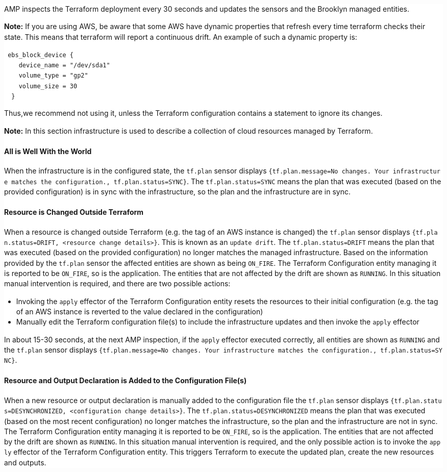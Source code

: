 AMP inspects the Terraform deployment every 30 seconds and updates the sensors and the Brooklyn managed entities.

**Note:** If you are using AWS, be aware that some AWS have dynamic properties that refresh every time terraform checks their state. This means that terraform will report a continuous drift. An example of such a dynamic property is:
```hcl
 ebs_block_device {
    device_name = "/dev/sda1"
    volume_type = "gp2"
    volume_size = 30
  }
```
Thus,we recommend not using it, unless the Terraform configuration contains a statement to ignore its changes.

**Note:** In this section infrastructure is used to describe a collection of cloud resources managed by Terraform.

#### All is Well With the World

When the infrastructure is in the configured state, the `tf.plan` sensor displays  `{tf.plan.message=No changes. Your infrastructure matches the configuration., tf.plan.status=SYNC}`.
The `tf.plan.status=SYNC` means the plan that was executed (based on the provided configuration) is in sync with the infrastructure, so the plan and the infrastructure are in sync.

#### Resource is Changed Outside Terraform

When a resource is changed outside Terraform (e.g. the tag of an AWS instance is changed) the `tf.plan` sensor displays `{tf.plan.status=DRIFT, <resource change details>}`. This is known as an `update drift`.
The `tf.plan.status=DRIFT` means the plan that was executed (based on the provided configuration) no longer matches the managed infrastructure. Based on the information provided by the `tf.plan` sensor the affected entities are shown as being `ON_FIRE`.
The Terraform Configuration entity managing it is reported to be `ON_FIRE`, so is the application. The entities that are not affected by the drift are shown as `RUNNING`.
In this situation manual intervention is required, and there are two possible actions:

- Invoking the `apply` effector of the Terraform Configuration entity resets the resources to their initial configuration (e.g. the tag of an AWS instance is reverted to the value declared in the configuration)
- Manually edit the Terraform configuration file(s) to include the infrastructure updates and then invoke the `apply` effector

In about 15-30 seconds, at the next AMP inspection, if the `apply` effector executed correctly, all entities are shown as `RUNNING` and the `tf.plan` sensor displays  `{tf.plan.message=No changes. Your infrastructure matches the configuration., tf.plan.status=SYNC}`.

#### Resource and Output Declaration is Added to the Configuration File(s)

When a new resource or output declaration is manually added to the configuration file the `tf.plan` sensor displays `{tf.plan.status=DESYNCHRONIZED, <configuration change details>}`.
The `tf.plan.status=DESYNCHRONIZED` means the plan that was executed (based on the most recent configuration) no longer matches the infrastructure, so the plan and the infrastructure are not in sync.
The Terraform Configuration entity managing it is reported to be `ON_FIRE`, so is the application. The entities that are not affected by the drift are shown as `RUNNING`.
In this situation manual intervention is required, and the only possible action is to invoke the `apply` effector of the Terraform Configuration entity. This triggers Terraform to execute the updated plan, create the new resources and outputs.
